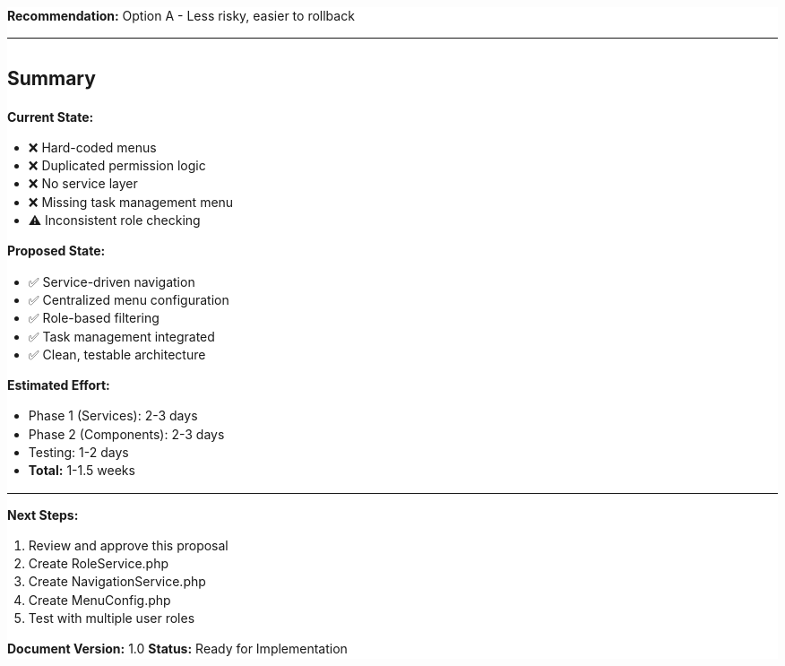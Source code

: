 **Recommendation:** Option A - Less risky, easier to rollback

---

## Summary

**Current State:**
- ❌ Hard-coded menus
- ❌ Duplicated permission logic
- ❌ No service layer
- ❌ Missing task management menu
- ⚠️ Inconsistent role checking

**Proposed State:**
- ✅ Service-driven navigation
- ✅ Centralized menu configuration
- ✅ Role-based filtering
- ✅ Task management integrated
- ✅ Clean, testable architecture

**Estimated Effort:**
- Phase 1 (Services): 2-3 days
- Phase 2 (Components): 2-3 days
- Testing: 1-2 days
- **Total:** 1-1.5 weeks

---

**Next Steps:**
1. Review and approve this proposal
2. Create RoleService.php
3. Create NavigationService.php
4. Create MenuConfig.php
5. Test with multiple user roles

**Document Version:** 1.0
**Status:** Ready for Implementation
